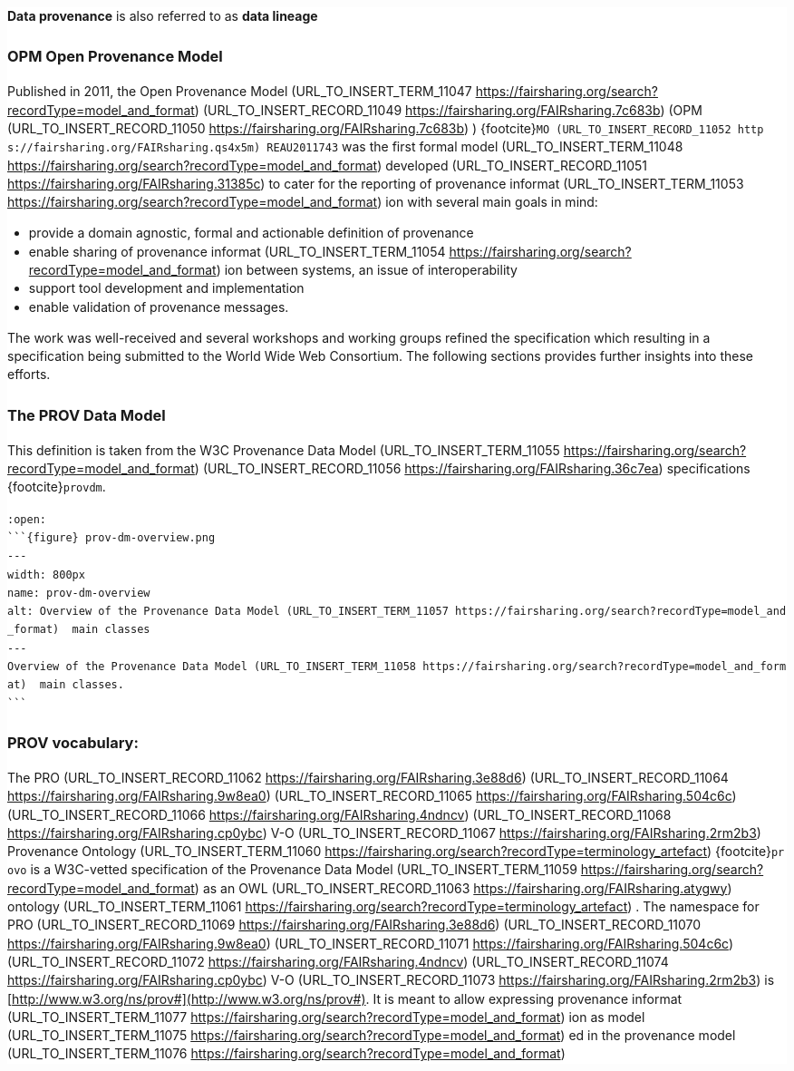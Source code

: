 **Data provenance** is also referred to as **data lineage** 


### OPM Open Provenance Model

Published in 2011, the Open Provenance Model (URL_TO_INSERT_TERM_11047 https://fairsharing.org/search?recordType=model_and_format)  (URL_TO_INSERT_RECORD_11049 https://fairsharing.org/FAIRsharing.7c683b)  (OPM (URL_TO_INSERT_RECORD_11050 https://fairsharing.org/FAIRsharing.7c683b) ) {footcite}`MO (URL_TO_INSERT_RECORD_11052 https://fairsharing.org/FAIRsharing.qs4x5m) REAU2011743` was the first formal model (URL_TO_INSERT_TERM_11048 https://fairsharing.org/search?recordType=model_and_format)  developed (URL_TO_INSERT_RECORD_11051 https://fairsharing.org/FAIRsharing.31385c) 
to cater for the reporting of provenance informat (URL_TO_INSERT_TERM_11053 https://fairsharing.org/search?recordType=model_and_format) ion with several main goals in mind:
- provide a domain agnostic, formal and actionable definition of provenance
- enable sharing of provenance informat (URL_TO_INSERT_TERM_11054 https://fairsharing.org/search?recordType=model_and_format) ion between systems, an issue of interoperability
- support tool development and implementation
- enable validation of provenance messages.

The work was well-received and several workshops and working groups refined the specification which resulting in a
specification being submitted to the World Wide Web Consortium.
The following sections provides further insights into these efforts.


### The PROV Data Model
This definition is taken from the W3C Provenance Data Model (URL_TO_INSERT_TERM_11055 https://fairsharing.org/search?recordType=model_and_format)  (URL_TO_INSERT_RECORD_11056 https://fairsharing.org/FAIRsharing.36c7ea)  specifications {footcite}`provdm`.

````{dropdown}
:open:
```{figure} prov-dm-overview.png
---
width: 800px
name: prov-dm-overview
alt: Overview of the Provenance Data Model (URL_TO_INSERT_TERM_11057 https://fairsharing.org/search?recordType=model_and_format)  main classes
---
Overview of the Provenance Data Model (URL_TO_INSERT_TERM_11058 https://fairsharing.org/search?recordType=model_and_format)  main classes.
```
````

### PROV vocabulary:

The PRO (URL_TO_INSERT_RECORD_11062 https://fairsharing.org/FAIRsharing.3e88d6)  (URL_TO_INSERT_RECORD_11064 https://fairsharing.org/FAIRsharing.9w8ea0)  (URL_TO_INSERT_RECORD_11065 https://fairsharing.org/FAIRsharing.504c6c)  (URL_TO_INSERT_RECORD_11066 https://fairsharing.org/FAIRsharing.4ndncv)  (URL_TO_INSERT_RECORD_11068 https://fairsharing.org/FAIRsharing.cp0ybc) V-O (URL_TO_INSERT_RECORD_11067 https://fairsharing.org/FAIRsharing.2rm2b3)  Provenance Ontology (URL_TO_INSERT_TERM_11060 https://fairsharing.org/search?recordType=terminology_artefact)  {footcite}`provo` is a W3C-vetted specification of the Provenance Data Model (URL_TO_INSERT_TERM_11059 https://fairsharing.org/search?recordType=model_and_format)  as an OWL (URL_TO_INSERT_RECORD_11063 https://fairsharing.org/FAIRsharing.atygwy)  ontology (URL_TO_INSERT_TERM_11061 https://fairsharing.org/search?recordType=terminology_artefact) .
The namespace for PRO (URL_TO_INSERT_RECORD_11069 https://fairsharing.org/FAIRsharing.3e88d6)  (URL_TO_INSERT_RECORD_11070 https://fairsharing.org/FAIRsharing.9w8ea0)  (URL_TO_INSERT_RECORD_11071 https://fairsharing.org/FAIRsharing.504c6c)  (URL_TO_INSERT_RECORD_11072 https://fairsharing.org/FAIRsharing.4ndncv)  (URL_TO_INSERT_RECORD_11074 https://fairsharing.org/FAIRsharing.cp0ybc) V-O (URL_TO_INSERT_RECORD_11073 https://fairsharing.org/FAIRsharing.2rm2b3)  is [http://www.w3.org/ns/prov#](http://www.w3.org/ns/prov#).
It is meant to allow expressing provenance informat (URL_TO_INSERT_TERM_11077 https://fairsharing.org/search?recordType=model_and_format) ion as model (URL_TO_INSERT_TERM_11075 https://fairsharing.org/search?recordType=model_and_format) ed in the provenance model (URL_TO_INSERT_TERM_11076 https://fairsharing.org/search?recordType=model_and_format) 